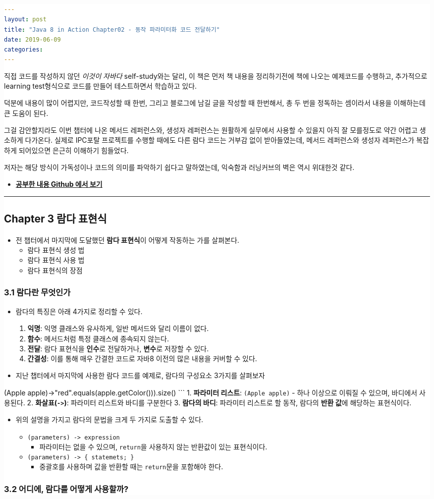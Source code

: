 ```yaml
---
layout: post
title: "Java 8 in Action Chapter02 - 동작 파라미터화 코드 전달하기"
date: 2019-06-09
categories:
---
```


직접 코드를 작성하지 않던 *이것이 자바다* self-study와는 달리, 이 책은 먼저 책 내용을 정리하기전에 책에 나오는 예제코드를 수행하고, 추가적으로 learning test형식으로 코드를 만들어 테스트하면서 학습하고 있다.

덕분에 내용이 많이 어렵지만, 코드작성할 때 한번, 그리고 블로그에 남길 글을 작성할 때 한번해서, 총 두 번을 정독하는 셈이라서 내용을 이해하는데 큰 도움이 된다.

그걸 감안할지라도 이번 챕터에 나온 메서드 레퍼런스와, 생성자 레퍼런스는 원활하게 실무에서 사용할 수 있을지 아직 잘 모를정도로 약간 어렵고 생소하게 다가온다. 실제로 IPC포탈 프로젝트를 수행할 때에도 다른 람다 코드는 거부감 없이 받아들였는데, 메서드 레퍼런스와 생성자 레퍼런스가 복잡하게 되어있으면 은근히 이해하기 힘들었다.

저자는 해당 방식이 가독성이나 코드의 의미를 파악하기 쉽다고 말하였는데, 익숙함과 러닝커브의 벽은 역시 위대한것 같다.

- [**공부한 내용 Github 에서 보기**](https://github.com/joshuafromkorea/Java_8_In_Action_Study/tree/f7347a9928162b252d9348d8ea9fa673b9860a0d)

---

## Chapter 3 람다 표현식

* 전 챕터에서 마지막에 도달했던 **람다 표현식**이 어떻게 작동하는 가를 살펴본다.
  * 람다 표현식 생성 법
  * 람다 표현식 사용 법
  * 람다 표현식의 장점

### 3.1 람다란 무엇인가

* 람다의 특징은 아래 4가지로 정리할 수 있다.
  1. **익명**: 익명 클래스와 유사하게, 일반 메서드와 달리 이름이 없다.
  2. **함수**: 메서드처럼 특정 클래스에 ~~종속~~되지 않는다.
  3. **전달**: 람다 표현식을 **인수**로 전달하거나, **변수**로 저장할 수 있다.
  4. **간결성**: 이를 통해 매우 간결한 코드로 자바8 이전의 많은 내용을 커버할 수 있다.

* 지난 챕터에서 마지막에 사용한 람다 코드를 예제로, 람다의 구성요소 3가지를 살펴보자

	```java
(Apple apple)->"red".equals(apple.getColor())).size()
	```
	1. **파라미터 리스트**: `(Apple apple)` - 하나 이상으로 이뤄질 수 있으며, 바디에서 사용된다.
	2. **화살표(`->`)**:  파라미터 리스트와 바디를 구분한다
	3. **람다의 바디**: 파라미터 리스트로 할 동작, 람다의 **반환 값**에 해당하는 표현식이다.
	
* 위의 설명을 가지고 람다의 문법을 크게 두 가지로 도출할 수 있다.

  * `(parameters) -> expression`
    * 파라미터는 없을 수 있으며, `return`을 사용하지 않는 반환값이 있는 표현식이다.
  * `(parameters) -> { statemets; }`
    * 중괄호를 사용하며 값을 반환할 때는 `return`문을 포함해야 한다.

### 3.2 어디에, 람다를 어떻게 사용할까?
